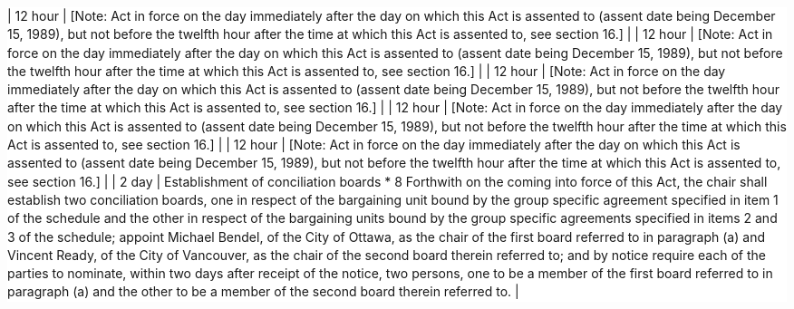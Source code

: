 | 12 hour    | [Note: Act in force on the day immediately after the day on which this Act is assented to (assent date being December 15, 1989), but not before the twelfth hour after the time at which this Act is assented to,  see  section 16.]                                                                                                                                                                                                                                                                                                                                                                                                                                                                                                                                                                                                                                                                              |
| 12 hour    | [Note: Act in force on the day immediately after the day on which this Act is assented to (assent date being December 15, 1989), but not before the twelfth hour after the time at which this Act is assented to,  see  section 16.]                                                                                                                                                                                                                                                                                                                                                                                                                                                                                                                                                                                                                                                                              |
| 12 hour    | [Note: Act in force on the day immediately after the day on which this Act is assented to (assent date being December 15, 1989), but not before the twelfth hour after the time at which this Act is assented to,  see  section 16.]                                                                                                                                                                                                                                                                                                                                                                                                                                                                                                                                                                                                                                                                              |
| 12 hour    | [Note: Act in force on the day immediately after the day on which this Act is assented to (assent date being December 15, 1989), but not before the twelfth hour after the time at which this Act is assented to,  see  section 16.]                                                                                                                                                                                                                                                                                                                                                                                                                                                                                                                                                                                                                                                                              |
| 12 hour    | [Note: Act in force on the day immediately after the day on which this Act is assented to (assent date being December 15, 1989), but not before the twelfth hour after the time at which this Act is assented to,  see  section 16.]                                                                                                                                                                                                                                                                                                                                                                                                                                                                                                                                                                                                                                                                              |
| 2 day      | Establishment of conciliation boards * 8 Forthwith on the coming into force of this Act, the chair shall establish two conciliation boards, one in respect of the bargaining unit bound by the group specific agreement specified in item 1 of the schedule and the other in respect of the bargaining units bound by the group specific agreements specified in items 2 and 3 of the schedule; appoint Michael Bendel, of the City of Ottawa, as the chair of the first board referred to in paragraph (a) and Vincent Ready, of the City of Vancouver, as the chair of the second board therein referred to; and by notice require each of the parties to nominate, within two days after receipt of the notice, two persons, one to be a member of the first board referred to in paragraph (a) and the other to be a member of the second board therein referred to.                                          |
